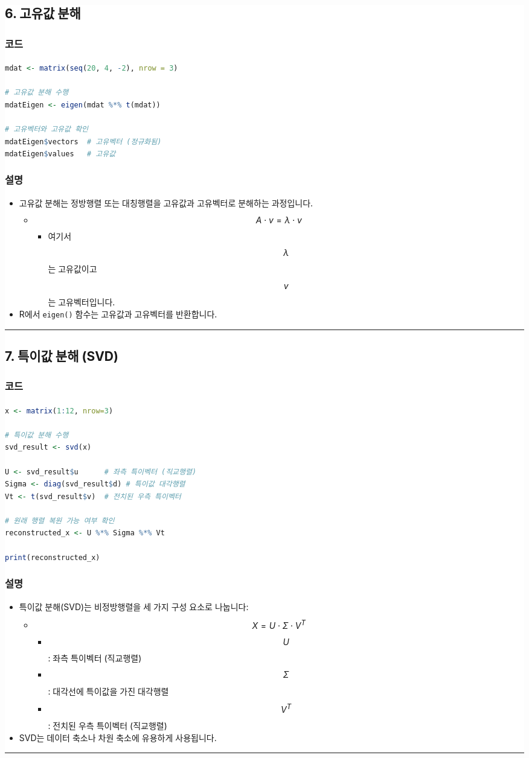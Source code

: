 
## **6. 고유값 분해**

### **코드**
```r
mdat <- matrix(seq(20, 4, -2), nrow = 3)

# 고유값 분해 수행
mdatEigen <- eigen(mdat %*% t(mdat))

# 고유벡터와 고유값 확인
mdatEigen$vectors  # 고유벡터 (정규화됨)
mdatEigen$values   # 고유값
```

### **설명**
- 고유값 분해는 정방행렬 또는 대칭행렬을 고유값과 고유벡터로 분해하는 과정입니다.
    - $$ A \cdot v = \lambda \cdot v $$
        - 여기서 $$\lambda$$는 고유값이고 $$v$$는 고유벡터입니다.
- R에서 `eigen()` 함수는 고유값과 고유벡터를 반환합니다.

---

## **7. 특이값 분해 (SVD)**

### **코드**
```r
x <- matrix(1:12, nrow=3)

# 특이값 분해 수행
svd_result <- svd(x)

U <- svd_result$u      # 좌측 특이벡터 (직교행렬)
Sigma <- diag(svd_result$d) # 특이값 대각행렬
Vt <- t(svd_result$v)  # 전치된 우측 특이벡터

# 원래 행렬 복원 가능 여부 확인
reconstructed_x <- U %*% Sigma %*% Vt

print(reconstructed_x)
```

### **설명**
- 특이값 분해(SVD)는 비정방행렬을 세 가지 구성 요소로 나눕니다:
    - $$ X = U \cdot \Sigma \cdot V^T $$
        - $$U$$: 좌측 특이벡터 (직교행렬)
        - $$\Sigma$$: 대각선에 특이값을 가진 대각행렬
        - $$V^T$$: 전치된 우측 특이벡터 (직교행렬)
- SVD는 데이터 축소나 차원 축소에 유용하게 사용됩니다.

---